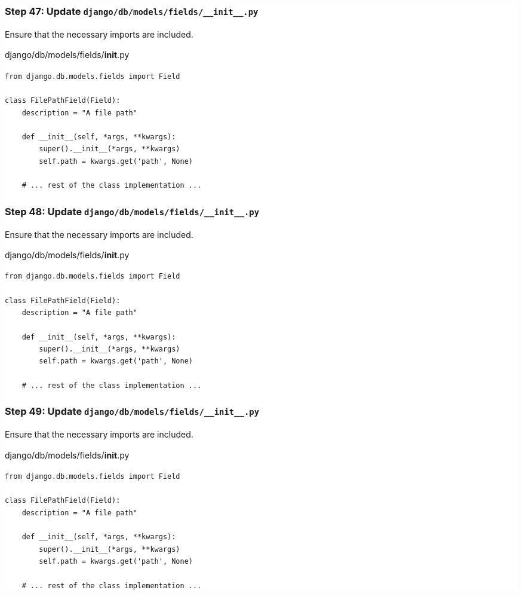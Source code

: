### Step 47: Update `django/db/models/fields/__init__.py`

Ensure that the necessary imports are included.

django/db/models/fields/__init__.py
```
from django.db.models.fields import Field

class FilePathField(Field):
    description = "A file path"

    def __init__(self, *args, **kwargs):
        super().__init__(*args, **kwargs)
        self.path = kwargs.get('path', None)

    # ... rest of the class implementation ...
```

### Step 48: Update `django/db/models/fields/__init__.py`

Ensure that the necessary imports are included.

django/db/models/fields/__init__.py
```
from django.db.models.fields import Field

class FilePathField(Field):
    description = "A file path"

    def __init__(self, *args, **kwargs):
        super().__init__(*args, **kwargs)
        self.path = kwargs.get('path', None)

    # ... rest of the class implementation ...
```

### Step 49: Update `django/db/models/fields/__init__.py`

Ensure that the necessary imports are included.

django/db/models/fields/__init__.py
```
from django.db.models.fields import Field

class FilePathField(Field):
    description = "A file path"

    def __init__(self, *args, **kwargs):
        super().__init__(*args, **kwargs)
        self.path = kwargs.get('path', None)

    # ... rest of the class implementation ...
```
